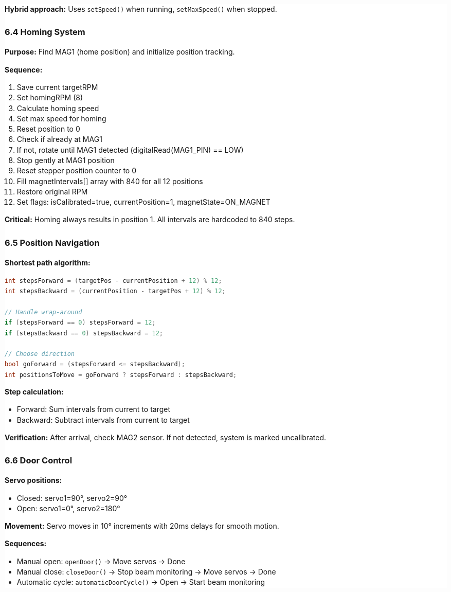 **Hybrid approach:** Uses `setSpeed()` when running, `setMaxSpeed()` when stopped.

### 6.4 Homing System

**Purpose:** Find MAG1 (home position) and initialize position tracking.

**Sequence:**
1. Save current targetRPM
2. Set homingRPM (8)
3. Calculate homing speed
4. Set max speed for homing
5. Reset position to 0
6. Check if already at MAG1
7. If not, rotate until MAG1 detected (digitalRead(MAG1_PIN) == LOW)
8. Stop gently at MAG1 position
9. Reset stepper position counter to 0
10. Fill magnetIntervals[] array with 840 for all 12 positions
11. Restore original RPM
12. Set flags: isCalibrated=true, currentPosition=1, magnetState=ON_MAGNET

**Critical:** Homing always results in position 1. All intervals are hardcoded to 840 steps.

### 6.5 Position Navigation

**Shortest path algorithm:**
```cpp
int stepsForward = (targetPos - currentPosition + 12) % 12;
int stepsBackward = (currentPosition - targetPos + 12) % 12;

// Handle wrap-around
if (stepsForward == 0) stepsForward = 12;
if (stepsBackward == 0) stepsBackward = 12;

// Choose direction
bool goForward = (stepsForward <= stepsBackward);
int positionsToMove = goForward ? stepsForward : stepsBackward;
```

**Step calculation:**
- Forward: Sum intervals from current to target
- Backward: Subtract intervals from current to target

**Verification:** After arrival, check MAG2 sensor. If not detected, system is marked uncalibrated.

### 6.6 Door Control

**Servo positions:**
- Closed: servo1=90°, servo2=90°
- Open: servo1=0°, servo2=180°

**Movement:** Servo moves in 10° increments with 20ms delays for smooth motion.

**Sequences:**
- Manual open: `openDoor()` → Move servos → Done
- Manual close: `closeDoor()` → Stop beam monitoring → Move servos → Done
- Automatic cycle: `automaticDoorCycle()` → Open → Start beam monitoring
